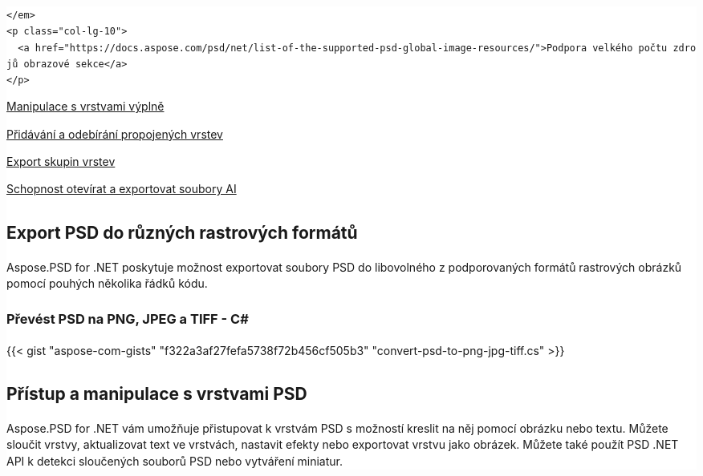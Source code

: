     </em>
    <p class="col-lg-10">
      <a href="https://docs.aspose.com/psd/net/list-of-the-supported-psd-global-image-resources/">Podpora velkého počtu zdrojů obrazové sekce</a>
    </p>
   </div>
   <div class="col-lg-4">
    <em class="fa fa-pencil-square-o ico-blue fa-2x col-lg-2">
    </em>
    <p class="col-lg-10">
      <a href="https://docs.aspose.com/psd/net/support-of-fill-layers/">Manipulace s vrstvami výplně</a>
    </p>
   </div>
   <div class="col-lg-4">
    <em class="fa fa-link ico-blue fa-2x col-lg-2">
    </em>
    <p class="col-lg-10">
      <a href="https://docs.aspose.com/psd/net/working-with-layers/#support-of-linked-layers">Přidávání a odebírání propojených vrstev</a>
    </p>
   </div>
   <div class="col-lg-4">
    <em class="fa fa-chrome ico-blue fa-2x col-lg-2">
    </em>
    <p class="col-lg-10">
      <a href="https://docs.aspose.com/psd/net/export-layer-group-to-image/">Export skupin vrstev</a>
    </p>
   </div>
   <div class="col-lg-4">
    <em class="fa fa-exchange ico-blue fa-2x col-lg-2">
    </em>
    <p class="col-lg-10">
      <a href="https://docs.aspose.com/psd/net/manipulating-adobe-illustrator-formats/">Schopnost otevírat a exportovat soubory AI</a>
    </p>
   </div>
   
   <div class="col-lg-12">
    <h2 class="h2title">
     Export PSD do různých rastrových formátů
    </h2>
    <p>
     Aspose.PSD for .NET poskytuje možnost exportovat soubory PSD do libovolného z podporovaných formátů rastrových obrázků pomocí pouhých několika řádků kódu.
    </p>
    <div class="codeblock" id="code">
     <h3>
      Převést PSD na PNG, JPEG a TIFF - C#
     </h3>
    {{< gist "aspose-com-gists" "f322a3af27fefa5738f72b456cf505b3" "convert-psd-to-png-jpg-tiff.cs" >}}
    </div>
   </div>
   <div class="col-lg-12">
    <h2 class="h2title">
     Přístup a manipulace s vrstvami PSD
    </h2>
    <p>
     Aspose.PSD for .NET vám umožňuje přistupovat k vrstvám PSD s možností kreslit na něj pomocí obrázku nebo textu. Můžete sloučit vrstvy, aktualizovat text ve vrstvách, nastavit efekty nebo exportovat vrstvu jako obrázek. Můžete také použít PSD .NET API k detekci sloučených souborů PSD nebo vytváření miniatur.
    </p>
   </div>
   <div class="col-lg-12">